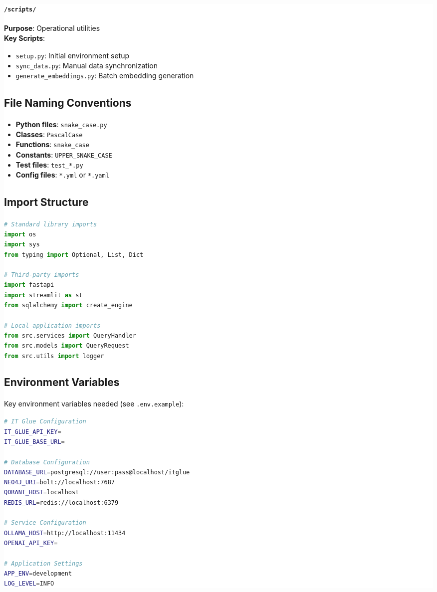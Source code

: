 #### `/scripts/`
**Purpose**: Operational utilities  
**Key Scripts**:
- `setup.py`: Initial environment setup
- `sync_data.py`: Manual data synchronization
- `generate_embeddings.py`: Batch embedding generation

## File Naming Conventions

- **Python files**: `snake_case.py`
- **Classes**: `PascalCase`
- **Functions**: `snake_case`
- **Constants**: `UPPER_SNAKE_CASE`
- **Test files**: `test_*.py`
- **Config files**: `*.yml` or `*.yaml`

## Import Structure

```python
# Standard library imports
import os
import sys
from typing import Optional, List, Dict

# Third-party imports
import fastapi
import streamlit as st
from sqlalchemy import create_engine

# Local application imports
from src.services import QueryHandler
from src.models import QueryRequest
from src.utils import logger
```

## Environment Variables

Key environment variables needed (see `.env.example`):

```bash
# IT Glue Configuration
IT_GLUE_API_KEY=
IT_GLUE_BASE_URL=

# Database Configuration
DATABASE_URL=postgresql://user:pass@localhost/itglue
NEO4J_URI=bolt://localhost:7687
QDRANT_HOST=localhost
REDIS_URL=redis://localhost:6379

# Service Configuration
OLLAMA_HOST=http://localhost:11434
OPENAI_API_KEY=

# Application Settings
APP_ENV=development
LOG_LEVEL=INFO
```
